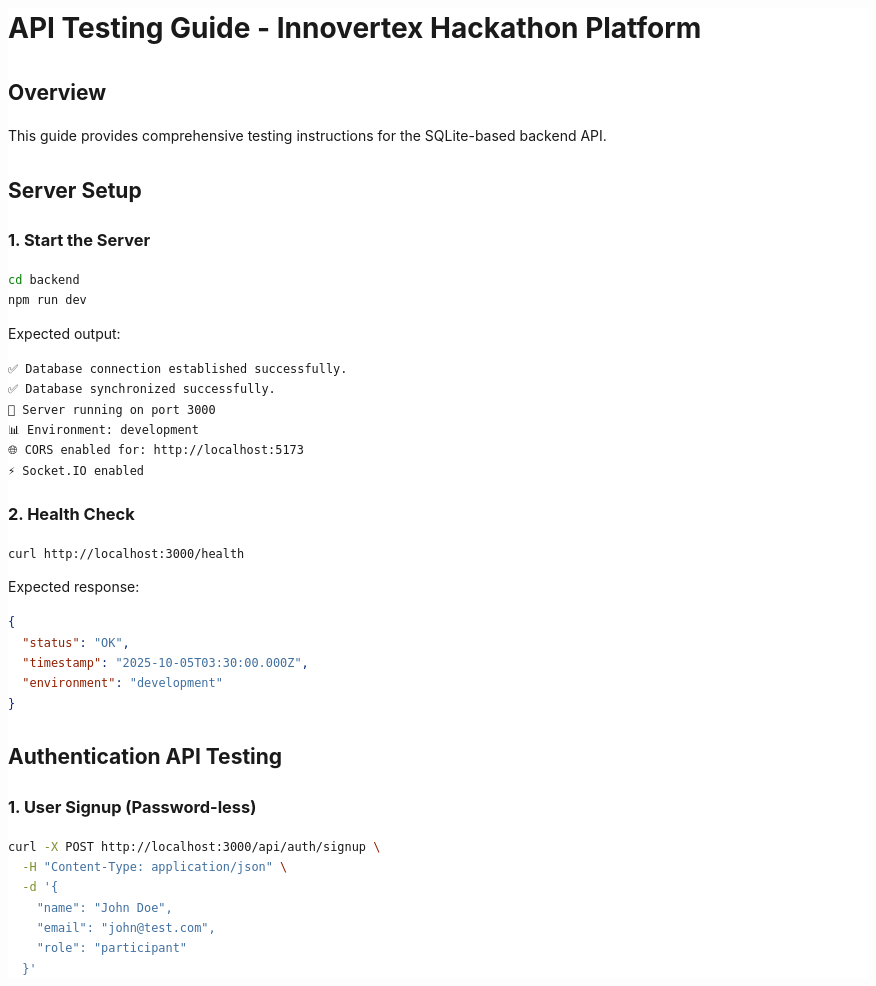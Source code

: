 # API Testing Guide - Innovertex Hackathon Platform

## Overview
This guide provides comprehensive testing instructions for the SQLite-based backend API.

## Server Setup

### 1. Start the Server
```bash
cd backend
npm run dev
```

Expected output:
```
✅ Database connection established successfully.
✅ Database synchronized successfully.
🚀 Server running on port 3000
📊 Environment: development
🌐 CORS enabled for: http://localhost:5173
⚡ Socket.IO enabled
```

### 2. Health Check
```bash
curl http://localhost:3000/health
```

Expected response:
```json
{
  "status": "OK",
  "timestamp": "2025-10-05T03:30:00.000Z",
  "environment": "development"
}
```

## Authentication API Testing

### 1. User Signup (Password-less)
```bash
curl -X POST http://localhost:3000/api/auth/signup \
  -H "Content-Type: application/json" \
  -d '{
    "name": "John Doe",
    "email": "john@test.com",
    "role": "participant"
  }'
```
